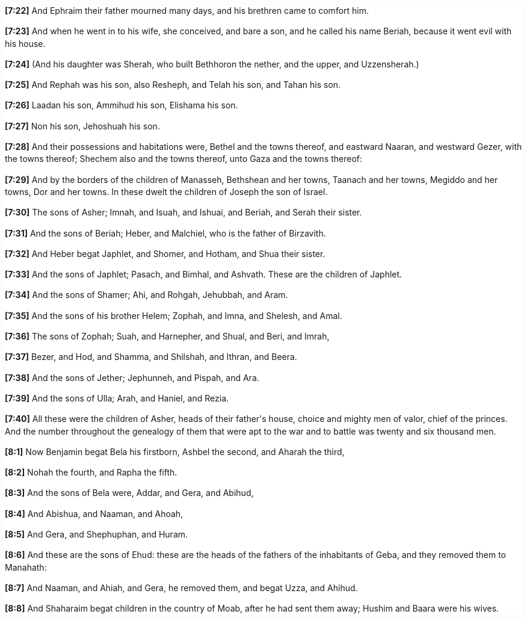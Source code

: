 **[7:22]** And Ephraim their father mourned many days, and his brethren came to comfort him.

**[7:23]** And when he went in to his wife, she conceived, and bare a son, and he called his name Beriah, because it went evil with his house.

**[7:24]** (And his daughter was Sherah, who built Bethhoron the nether, and the upper, and Uzzensherah.)

**[7:25]** And Rephah was his son, also Resheph, and Telah his son, and Tahan his son.

**[7:26]** Laadan his son, Ammihud his son, Elishama his son.

**[7:27]** Non his son, Jehoshuah his son.

**[7:28]** And their possessions and habitations were, Bethel and the towns thereof, and eastward Naaran, and westward Gezer, with the towns thereof; Shechem also and the towns thereof, unto Gaza and the towns thereof:

**[7:29]** And by the borders of the children of Manasseh, Bethshean and her towns, Taanach and her towns, Megiddo and her towns, Dor and her towns. In these dwelt the children of Joseph the son of Israel.

**[7:30]** The sons of Asher; Imnah, and Isuah, and Ishuai, and Beriah, and Serah their sister.

**[7:31]** And the sons of Beriah; Heber, and Malchiel, who is the father of Birzavith.

**[7:32]** And Heber begat Japhlet, and Shomer, and Hotham, and Shua their sister.

**[7:33]** And the sons of Japhlet; Pasach, and Bimhal, and Ashvath. These are the children of Japhlet.

**[7:34]** And the sons of Shamer; Ahi, and Rohgah, Jehubbah, and Aram.

**[7:35]** And the sons of his brother Helem; Zophah, and Imna, and Shelesh, and Amal.

**[7:36]** The sons of Zophah; Suah, and Harnepher, and Shual, and Beri, and Imrah,

**[7:37]** Bezer, and Hod, and Shamma, and Shilshah, and Ithran, and Beera.

**[7:38]** And the sons of Jether; Jephunneh, and Pispah, and Ara.

**[7:39]** And the sons of Ulla; Arah, and Haniel, and Rezia.

**[7:40]** All these were the children of Asher, heads of their father's house, choice and mighty men of valor, chief of the princes. And the number throughout the genealogy of them that were apt to the war and to battle was twenty and six thousand men.

**[8:1]** Now Benjamin begat Bela his firstborn, Ashbel the second, and Aharah the third,

**[8:2]** Nohah the fourth, and Rapha the fifth.

**[8:3]** And the sons of Bela were, Addar, and Gera, and Abihud,

**[8:4]** And Abishua, and Naaman, and Ahoah,

**[8:5]** And Gera, and Shephuphan, and Huram.

**[8:6]** And these are the sons of Ehud: these are the heads of the fathers of the inhabitants of Geba, and they removed them to Manahath:

**[8:7]** And Naaman, and Ahiah, and Gera, he removed them, and begat Uzza, and Ahihud.

**[8:8]** And Shaharaim begat children in the country of Moab, after he had sent them away; Hushim and Baara were his wives.
